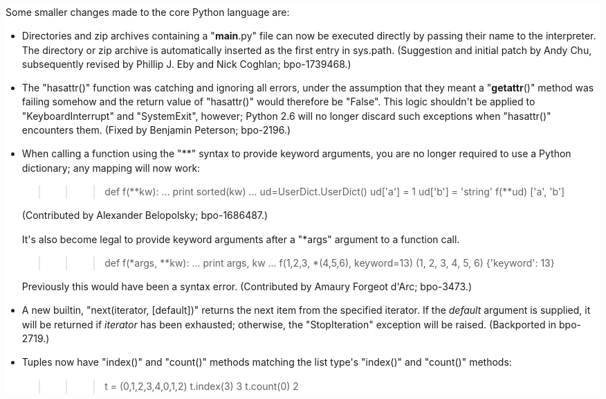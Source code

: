Some smaller changes made to the core Python language are:

* Directories and zip archives containing a "__main__.py" file can
  now be executed directly by passing their name to the interpreter.
  The directory or zip archive is automatically inserted as the first
  entry in sys.path.  (Suggestion and initial patch by Andy Chu,
  subsequently revised by Phillip J. Eby and Nick Coghlan;
  bpo-1739468.)

* The "hasattr()" function was catching and ignoring all errors,
  under the assumption that they meant a "__getattr__()" method was
  failing somehow and the return value of "hasattr()" would therefore
  be "False".  This logic shouldn't be applied to "KeyboardInterrupt"
  and "SystemExit", however; Python 2.6 will no longer discard such
  exceptions when "hasattr()" encounters them.  (Fixed by Benjamin
  Peterson; bpo-2196.)

* When calling a function using the "**" syntax to provide keyword
  arguments, you are no longer required to use a Python dictionary;
  any mapping will now work:

     >>> def f(**kw):
     ...    print sorted(kw)
     ...
     >>> ud=UserDict.UserDict()
     >>> ud['a'] = 1
     >>> ud['b'] = 'string'
     >>> f(**ud)
     ['a', 'b']

  (Contributed by Alexander Belopolsky; bpo-1686487.)

  It's also become legal to provide keyword arguments after a "*args"
  argument to a function call.

     >>> def f(*args, **kw):
     ...     print args, kw
     ...
     >>> f(1,2,3, *(4,5,6), keyword=13)
     (1, 2, 3, 4, 5, 6) {'keyword': 13}

  Previously this would have been a syntax error. (Contributed by
  Amaury Forgeot d'Arc; bpo-3473.)

* A new builtin, "next(iterator, [default])" returns the next item
  from the specified iterator.  If the *default* argument is supplied,
  it will be returned if *iterator* has been exhausted; otherwise, the
  "StopIteration" exception will be raised.  (Backported in bpo-2719.)

* Tuples now have "index()" and "count()" methods matching the list
  type's "index()" and "count()" methods:

     >>> t = (0,1,2,3,4,0,1,2)
     >>> t.index(3)
     3
     >>> t.count(0)
     2
